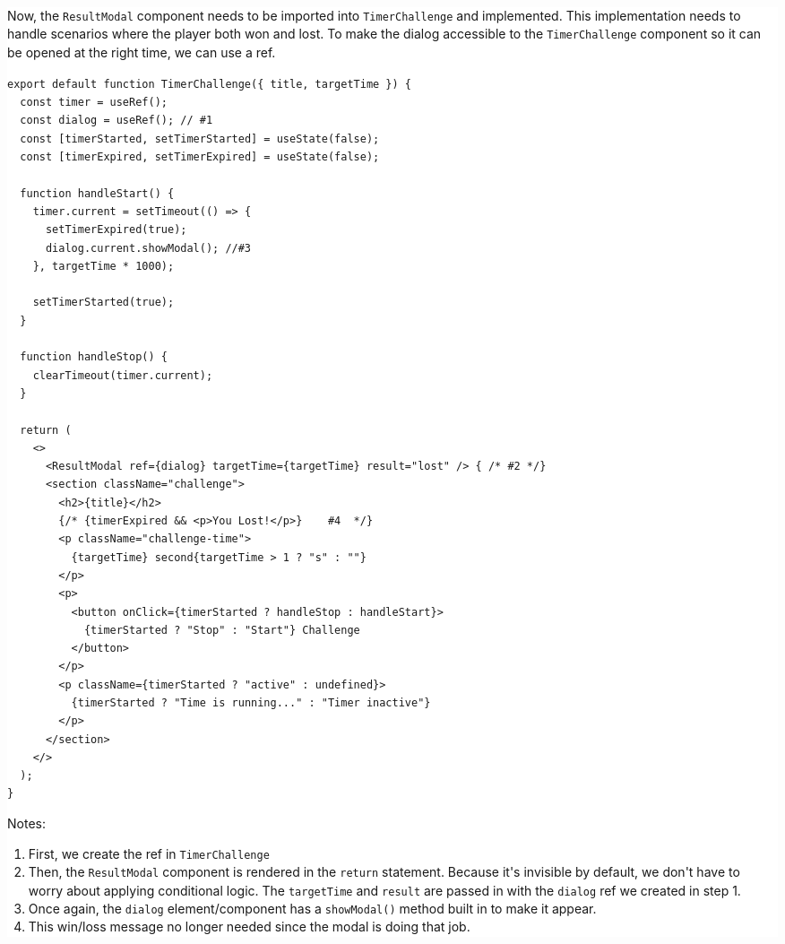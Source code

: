 
Now, the `ResultModal` component needs to be imported into `TimerChallenge` and implemented. This implementation needs to handle scenarios where the player both won and lost. To make the dialog accessible to the `TimerChallenge` component so it can be opened at the right time, we can use a ref. 

```JSX
export default function TimerChallenge({ title, targetTime }) {
  const timer = useRef();
  const dialog = useRef(); // #1
  const [timerStarted, setTimerStarted] = useState(false);
  const [timerExpired, setTimerExpired] = useState(false);

  function handleStart() {
    timer.current = setTimeout(() => {
      setTimerExpired(true);
      dialog.current.showModal(); //#3
    }, targetTime * 1000);

    setTimerStarted(true);
  }

  function handleStop() {
    clearTimeout(timer.current);
  }

  return (
    <>
      <ResultModal ref={dialog} targetTime={targetTime} result="lost" /> { /* #2 */}
      <section className="challenge">
        <h2>{title}</h2>
        {/* {timerExpired && <p>You Lost!</p>}    #4  */}
        <p className="challenge-time">
          {targetTime} second{targetTime > 1 ? "s" : ""}
        </p>
        <p>
          <button onClick={timerStarted ? handleStop : handleStart}>
            {timerStarted ? "Stop" : "Start"} Challenge
          </button>
        </p>
        <p className={timerStarted ? "active" : undefined}>
          {timerStarted ? "Time is running..." : "Timer inactive"}
        </p>
      </section>
    </>
  );
}

```

Notes: 
1. First, we create the ref in `TimerChallenge`
2. Then, the `ResultModal` component is rendered in the `return` statement. Because it's invisible by default, we don't have to worry about applying conditional logic. The `targetTime` and `result` are passed in with the `dialog` ref we created in step 1. 
3. Once again, the `dialog` element/component has a `showModal()` method built in to make it appear.
4. This win/loss message no longer needed since the modal is doing that job. 
